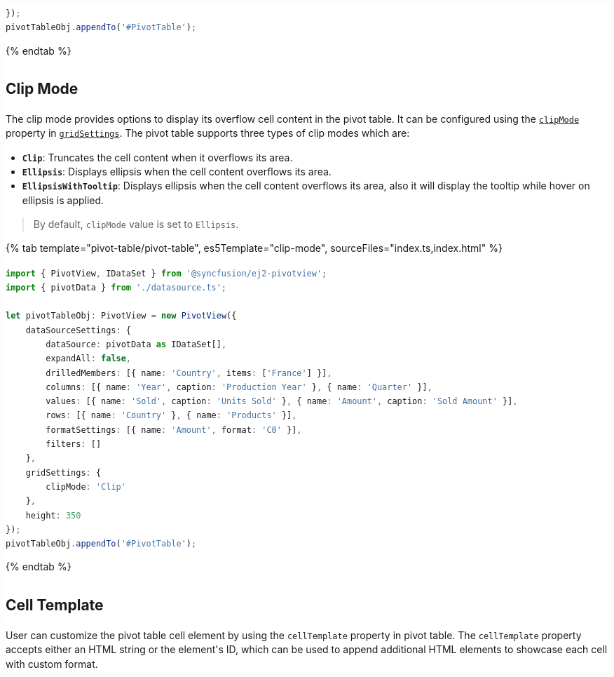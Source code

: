 ```typescript
});
pivotTableObj.appendTo('#PivotTable');
```

{% endtab %}

## Clip Mode

The clip mode provides options to display its overflow cell content in the pivot table. It can be configured using the [`clipMode`](https://ej2.syncfusion.com/javascript/documentation/api/pivotview/gridSettings/#clipmode) property in [`gridSettings`](https://ej2.syncfusion.com/javascript/documentation/api/pivotview/gridSettings/). The pivot table supports three types of clip modes which are:

* **`Clip`**: Truncates the cell content when it overflows its area.
* **`Ellipsis`**: Displays ellipsis when the cell content overflows its area.
* **`EllipsisWithTooltip`**: Displays ellipsis when the cell content overflows its area, also it will display the tooltip while hover on ellipsis is applied.

>By default, `clipMode` value is set to `Ellipsis`.

{% tab template="pivot-table/pivot-table", es5Template="clip-mode", sourceFiles="index.ts,index.html" %}

```typescript
import { PivotView, IDataSet } from '@syncfusion/ej2-pivotview';
import { pivotData } from './datasource.ts';

let pivotTableObj: PivotView = new PivotView({
    dataSourceSettings: {
        dataSource: pivotData as IDataSet[],
        expandAll: false,
        drilledMembers: [{ name: 'Country', items: ['France'] }],
        columns: [{ name: 'Year', caption: 'Production Year' }, { name: 'Quarter' }],
        values: [{ name: 'Sold', caption: 'Units Sold' }, { name: 'Amount', caption: 'Sold Amount' }],
        rows: [{ name: 'Country' }, { name: 'Products' }],
        formatSettings: [{ name: 'Amount', format: 'C0' }],
        filters: []
    },
    gridSettings: {
        clipMode: 'Clip'
    },
    height: 350
});
pivotTableObj.appendTo('#PivotTable');
```

{% endtab %}

## Cell Template

User can customize the pivot table cell element by using the `cellTemplate` property in pivot table. The `cellTemplate` property accepts either an HTML string or the element's ID, which can be used to append additional HTML elements to showcase each cell with custom format.

